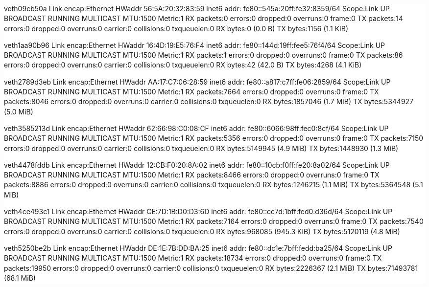 veth09cb50a Link encap:Ethernet  HWaddr 56:5A:20:32:83:59
          inet6 addr: fe80::545a:20ff:fe32:8359/64 Scope:Link
          UP BROADCAST RUNNING MULTICAST  MTU:1500  Metric:1
          RX packets:0 errors:0 dropped:0 overruns:0 frame:0
          TX packets:14 errors:0 dropped:0 overruns:0 carrier:0
          collisions:0 txqueuelen:0
          RX bytes:0 (0.0 B)  TX bytes:1156 (1.1 KiB)

veth1aa90b96 Link encap:Ethernet  HWaddr 16:4D:19:E5:76:F4
          inet6 addr: fe80::144d:19ff:fee5:76f4/64 Scope:Link
          UP BROADCAST RUNNING MULTICAST  MTU:1500  Metric:1
          RX packets:1 errors:0 dropped:0 overruns:0 frame:0
          TX packets:86 errors:0 dropped:0 overruns:0 carrier:0
          collisions:0 txqueuelen:0
          RX bytes:42 (42.0 B)  TX bytes:4268 (4.1 KiB)

veth2789d3eb Link encap:Ethernet  HWaddr AA:17:C7:06:28:59
          inet6 addr: fe80::a817:c7ff:fe06:2859/64 Scope:Link
          UP BROADCAST RUNNING MULTICAST  MTU:1500  Metric:1
          RX packets:7664 errors:0 dropped:0 overruns:0 frame:0
          TX packets:8046 errors:0 dropped:0 overruns:0 carrier:0
          collisions:0 txqueuelen:0
          RX bytes:1857046 (1.7 MiB)  TX bytes:5344927 (5.0 MiB)

veth3585213d Link encap:Ethernet  HWaddr 62:66:98:C0:08:CF
          inet6 addr: fe80::6066:98ff:fec0:8cf/64 Scope:Link
          UP BROADCAST RUNNING MULTICAST  MTU:1500  Metric:1
          RX packets:5356 errors:0 dropped:0 overruns:0 frame:0
          TX packets:7150 errors:0 dropped:0 overruns:0 carrier:0
          collisions:0 txqueuelen:0
          RX bytes:5149945 (4.9 MiB)  TX bytes:1448930 (1.3 MiB)

veth4478fddb Link encap:Ethernet  HWaddr 12:CB:F0:20:8A:02
          inet6 addr: fe80::10cb:f0ff:fe20:8a02/64 Scope:Link
          UP BROADCAST RUNNING MULTICAST  MTU:1500  Metric:1
          RX packets:8466 errors:0 dropped:0 overruns:0 frame:0
          TX packets:8886 errors:0 dropped:0 overruns:0 carrier:0
          collisions:0 txqueuelen:0
          RX bytes:1246215 (1.1 MiB)  TX bytes:5364548 (5.1 MiB)

veth4ce493c1 Link encap:Ethernet  HWaddr CE:7D:1B:D0:D3:6D
          inet6 addr: fe80::cc7d:1bff:fed0:d36d/64 Scope:Link
          UP BROADCAST RUNNING MULTICAST  MTU:1500  Metric:1
          RX packets:7164 errors:0 dropped:0 overruns:0 frame:0
          TX packets:7540 errors:0 dropped:0 overruns:0 carrier:0
          collisions:0 txqueuelen:0
          RX bytes:968085 (945.3 KiB)  TX bytes:5120119 (4.8 MiB)

veth5250be2b Link encap:Ethernet  HWaddr DE:1E:7B:DD:BA:25
          inet6 addr: fe80::dc1e:7bff:fedd:ba25/64 Scope:Link
          UP BROADCAST RUNNING MULTICAST  MTU:1500  Metric:1
          RX packets:18734 errors:0 dropped:0 overruns:0 frame:0
          TX packets:19950 errors:0 dropped:0 overruns:0 carrier:0
          collisions:0 txqueuelen:0
          RX bytes:2226367 (2.1 MiB)  TX bytes:71493781 (68.1 MiB)
